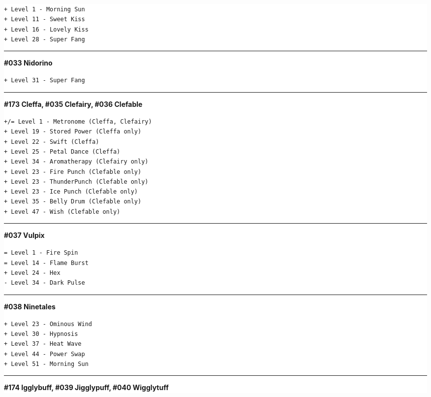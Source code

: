 ```
+ Level 1 - Morning Sun
+ Level 11 - Sweet Kiss
+ Level 16 - Lovely Kiss
+ Level 28 - Super Fang
```

---

**#033 Nidorino**

```
+ Level 31 - Super Fang
```

---

**#173 Cleffa, #035 Clefairy, #036 Clefable**

```
+/= Level 1 - Metronome (Cleffa, Clefairy)
+ Level 19 - Stored Power (Cleffa only)
+ Level 22 - Swift (Cleffa)
+ Level 25 - Petal Dance (Cleffa)
+ Level 34 - Aromatherapy (Clefairy only)
+ Level 23 - Fire Punch (Clefable only)
+ Level 23 - ThunderPunch (Clefable only)
+ Level 23 - Ice Punch (Clefable only)
+ Level 35 - Belly Drum (Clefable only)
+ Level 47 - Wish (Clefable only)
```

---

**#037 Vulpix**

```
= Level 1 - Fire Spin
= Level 14 - Flame Burst
+ Level 24 - Hex
- Level 34 - Dark Pulse
```

---

**#038 Ninetales**

```
+ Level 23 - Ominous Wind
+ Level 30 - Hypnosis
+ Level 37 - Heat Wave
+ Level 44 - Power Swap
+ Level 51 - Morning Sun
```

---

**#174 Igglybuff, #039 Jigglypuff, #040 Wigglytuff**
